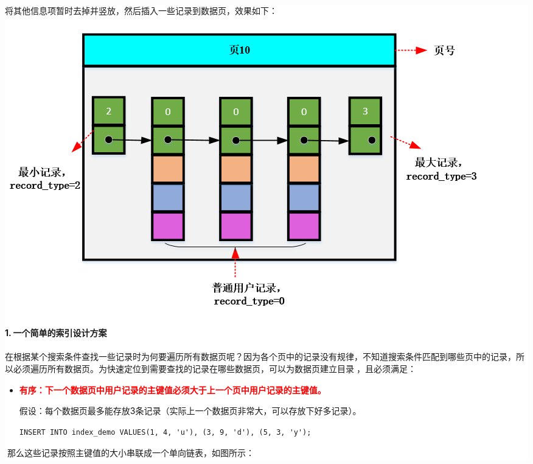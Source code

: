 将其他信息项暂时去掉并竖放，然后插入一些记录到数据页，效果如下：

![image-20240712164948119](assets/image-20240712164948119.png)

#### 1. 一个简单的索引设计方案

在根据某个搜索条件查找一些记录时为何要遍历所有数据页呢？因为各个页中的记录没有规律，不知道搜索条件匹配到哪些页中的记录，所以必须遍历所有数据页。为快速定位到需要查找的记录在哪些数据页，可以为数据页建立目录 ，且必须满足：

* **<font color=red>有序：下一个数据页中用户记录的主键值必须大于上一个页中用户记录的主键值。</font>**

  假设：每个数据页最多能存放3条记录（实际上一个数据页非常大，可以存放下好多记录）。

  ```mysql
  INSERT INTO index_demo VALUES(1, 4, 'u'), (3, 9, 'd'), (5, 3, 'y');
  ```

​       那么这些记录按照主键值的大小串联成一个单向链表，如图所示：
